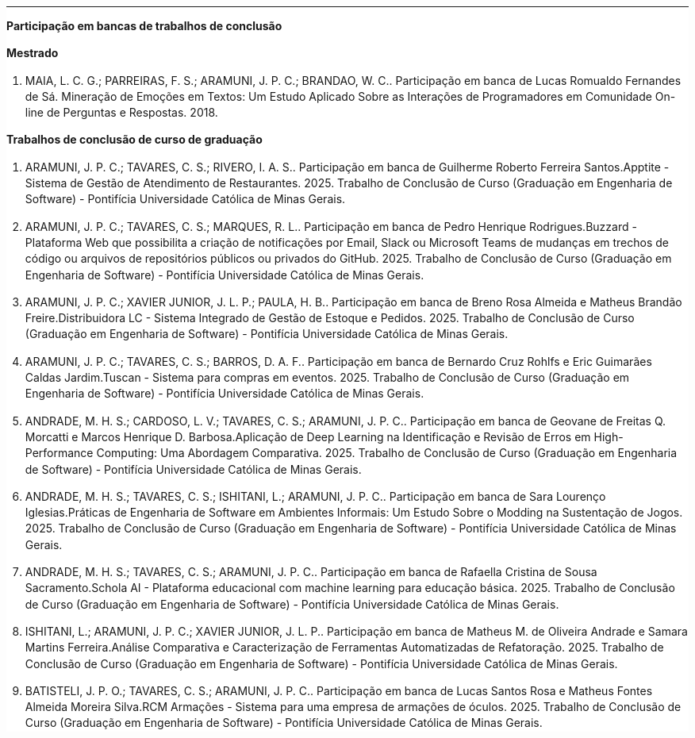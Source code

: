 -----

**Participação em bancas de trabalhos de conclusão**

**Mestrado**

1. MAIA, L. C. G.; PARREIRAS, F. S.; ARAMUNI, J. P. C.; BRANDAO, W. C.. Participação em banca de Lucas Romualdo Fernandes de Sá. Mineração de Emoções em Textos: Um Estudo Aplicado Sobre as Interações de Programadores em Comunidade On-line de Perguntas e Respostas. 2018.

**Trabalhos de conclusão de curso de graduação**

1. ARAMUNI, J. P. C.; TAVARES, C. S.; RIVERO, I. A. S.. Participação em banca de Guilherme Roberto Ferreira Santos.Apptite - Sistema de Gestão de Atendimento de Restaurantes. 2025. Trabalho de Conclusão de Curso (Graduação em Engenharia de Software) - Pontifícia Universidade Católica de Minas Gerais.

2. ARAMUNI, J. P. C.; TAVARES, C. S.; MARQUES, R. L.. Participação em banca de Pedro Henrique Rodrigues.Buzzard - Plataforma Web que possibilita a criação de notificações por Email, Slack ou Microsoft Teams de mudanças em trechos de código ou arquivos de repositórios públicos ou privados do GitHub. 2025. Trabalho de Conclusão de Curso (Graduação em Engenharia de Software) - Pontifícia Universidade Católica de Minas Gerais.

3. ARAMUNI, J. P. C.; XAVIER JUNIOR, J. L. P.; PAULA, H. B.. Participação em banca de Breno Rosa Almeida e Matheus Brandão Freire.Distribuidora LC - Sistema Integrado de Gestão de Estoque e Pedidos. 2025. Trabalho de Conclusão de Curso (Graduação em Engenharia de Software) - Pontifícia Universidade Católica de Minas Gerais.

4. ARAMUNI, J. P. C.; TAVARES, C. S.; BARROS, D. A. F.. Participação em banca de Bernardo Cruz Rohlfs e Eric Guimarães Caldas Jardim.Tuscan - Sistema para compras em eventos. 2025. Trabalho de Conclusão de Curso (Graduação em Engenharia de Software) - Pontifícia Universidade Católica de Minas Gerais.

5. ANDRADE, M. H. S.; CARDOSO, L. V.; TAVARES, C. S.; ARAMUNI, J. P. C.. Participação em banca de Geovane de Freitas Q. Morcatti e Marcos Henrique D. Barbosa.Aplicação de Deep Learning na Identificação e Revisão de Erros em High-Performance Computing: Uma Abordagem Comparativa. 2025. Trabalho de Conclusão de Curso (Graduação em Engenharia de Software) - Pontifícia Universidade Católica de Minas Gerais.

6. ANDRADE, M. H. S.; TAVARES, C. S.; ISHITANI, L.; ARAMUNI, J. P. C.. Participação em banca de Sara Lourenço Iglesias.Práticas de Engenharia de Software em Ambientes Informais: Um Estudo Sobre o Modding na Sustentação de Jogos. 2025. Trabalho de Conclusão de Curso (Graduação em Engenharia de Software) - Pontifícia Universidade Católica de Minas Gerais.

7. ANDRADE, M. H. S.; TAVARES, C. S.; ARAMUNI, J. P. C.. Participação em banca de Rafaella Cristina de Sousa Sacramento.Schola AI - Plataforma educacional com machine learning para educação básica. 2025. Trabalho de Conclusão de Curso (Graduação em Engenharia de Software) - Pontifícia Universidade Católica de Minas Gerais.

8. ISHITANI, L.; ARAMUNI, J. P. C.; XAVIER JUNIOR, J. L. P.. Participação em banca de Matheus M. de Oliveira Andrade e Samara Martins Ferreira.Análise Comparativa e Caracterização de Ferramentas Automatizadas de Refatoração. 2025. Trabalho de Conclusão de Curso (Graduação em Engenharia de Software) - Pontifícia Universidade Católica de Minas Gerais.

9. BATISTELI, J. P. O.; TAVARES, C. S.; ARAMUNI, J. P. C.. Participação em banca de Lucas Santos Rosa e Matheus Fontes Almeida Moreira Silva.RCM Armações - Sistema para uma empresa de armações de óculos. 2025. Trabalho de Conclusão de Curso (Graduação em Engenharia de Software) - Pontifícia Universidade Católica de Minas Gerais.
